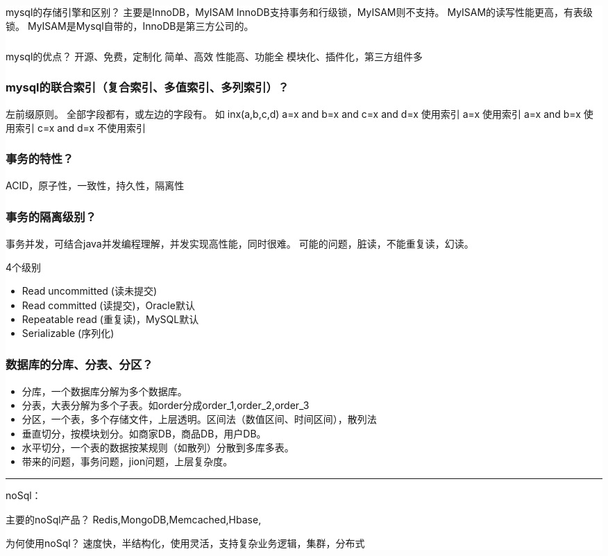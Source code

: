 mysql的存储引擎和区别？
主要是InnoDB，MyISAM
InnoDB支持事务和行级锁，MyISAM则不支持。
MyISAM的读写性能更高，有表级锁。
MyISAM是Mysql自带的，InnoDB是第三方公司的。

### 
mysql的优点？
开源、免费，定制化
简单、高效
性能高、功能全
模块化、插件化，第三方组件多 

### mysql的联合索引（复合索引、多值索引、多列索引）？  

左前缀原则。
全部字段都有，或左边的字段有。
如 inx(a,b,c,d)
a=x and b=x and c=x and d=x 使用索引
a=x  使用索引
a=x and b=x 使用索引
c=x and d=x 不使用索引 

### 事务的特性？

ACID，原子性，一致性，持久性，隔离性

### 事务的隔离级别？

事务并发，可结合java并发编程理解，并发实现高性能，同时很难。
可能的问题，脏读，不能重复读，幻读。

4个级别
- Read uncommitted (读未提交)
- Read committed (读提交)，Oracle默认
- Repeatable read (重复读)，MySQL默认
- Serializable (序列化)

### 数据库的分库、分表、分区？

- 分库，一个数据库分解为多个数据库。
- 分表，大表分解为多个子表。如order分成order_1,order_2,order_3
- 分区，一个表，多个存储文件，上层透明。区间法（数值区间、时间区间），散列法
- 垂直切分，按模块划分。如商家DB，商品DB，用户DB。
- 水平切分，一个表的数据按某规则（如散列）分散到多库多表。
- 带来的问题，事务问题，jion问题，上层复杂度。
-----------------------------------------------------------------
noSql：

主要的noSql产品？
Redis,MongoDB,Memcached,Hbase,

为何使用noSql？
速度快，半结构化，使用灵活，支持复杂业务逻辑，集群，分布式
